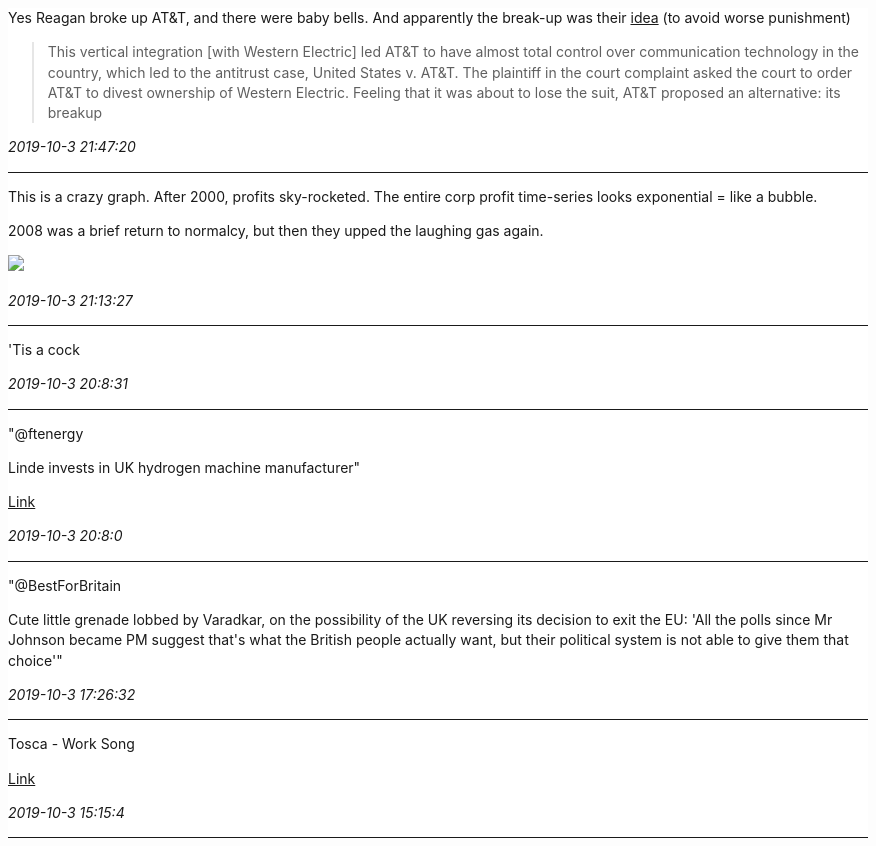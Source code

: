 
Yes Reagan broke up AT&T, and there were baby bells. And apparently
the break-up was their
[idea](https://en.wikipedia.org/wiki/Breakup_of_the_Bell_System) (to
avoid worse punishment)
 
>This vertical integration [with Western Electric] led AT&T to have almost total control over communication technology in the country, which led to the antitrust case, United States v. AT&T. The plaintiff in the court complaint asked the court to order AT&T to divest ownership of Western Electric. Feeling that it was about to lose the suit, AT&T proposed an alternative: its breakup

*2019-10-3 21:47:20*

---

This is a crazy graph. After 2000, profits sky-rocketed. The entire
corp profit time-series looks exponential = like a bubble.

2008 was a brief return to normalcy, but then they upped the laughing
gas again.

<img width="600" src="https://pbs.twimg.com/media/EF-SXM2XYAAZNTq?format=jpg&name=small"/>

*2019-10-3 21:13:27*

---

'Tis a cock

*2019-10-3 20:8:31*

---

"@ftenergy

Linde invests in UK hydrogen machine manufacturer"

[Link](https://twitter.com/ftenergy/status/1179786099725606912)

*2019-10-3 20:8:0*

---

"@BestForBritain

Cute little grenade lobbed by Varadkar, on the possibility of the UK
reversing its decision to exit the EU: 'All the polls since Mr Johnson
became PM suggest that's what the British people actually want, but
their political system is not able to give them that choice'"

*2019-10-3 17:26:32*

---

Tosca - Work Song

[Link](https://youtu.be/U-g620UMG0o?t=35)

*2019-10-3 15:15:4*

---
